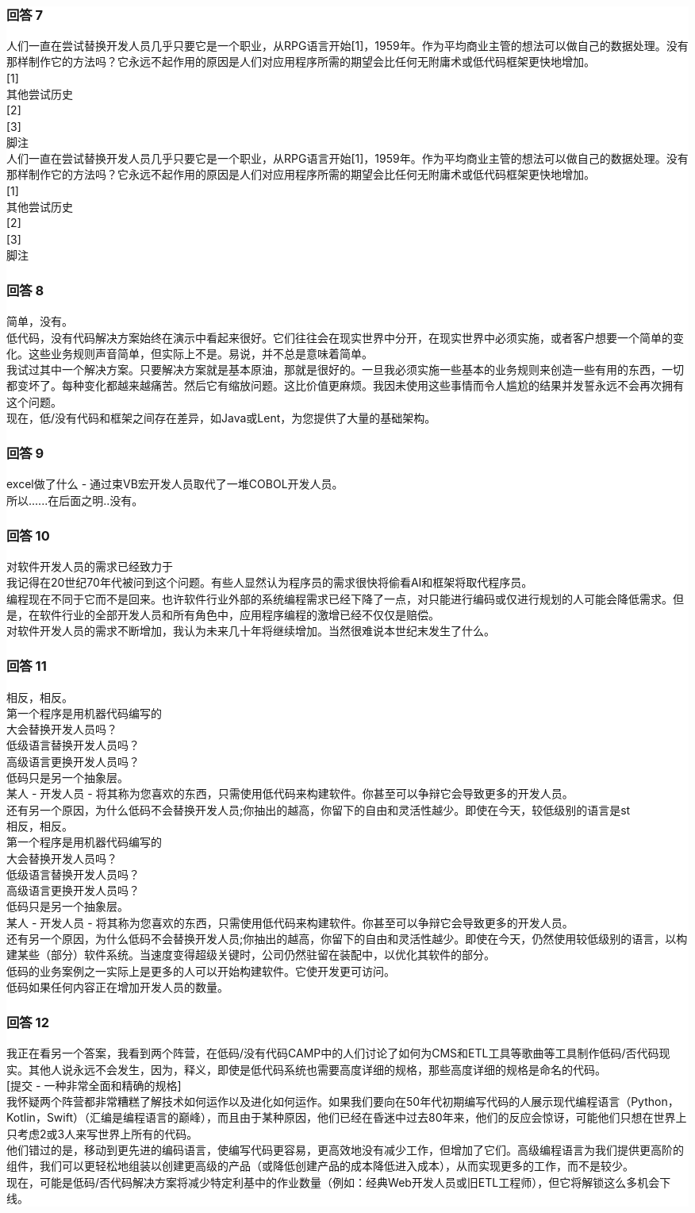 ### 回答 7
人们一直在尝试替换开发人员几乎只要它是一个职业，从RPG语言开始[1]，1959年。作为平均商业主管的想法可以做自己的数据处理。没有那样制作它的方法吗？它永远不起作用的原因是人们对应用程序所需的期望会比任何无附庸术或低代码框架更快地增加。  
<a> [1] </a>  
其他尝试历史  
<a> [2] </a>  
<a> [3] </a>  
脚注  
人们一直在尝试替换开发人员几乎只要它是一个职业，从RPG语言开始[1]，1959年。作为平均商业主管的想法可以做自己的数据处理。没有那样制作它的方法吗？它永远不起作用的原因是人们对应用程序所需的期望会比任何无附庸术或低代码框架更快地增加。  
<a> [1] </a>  
其他尝试历史  
<a> [2] </a>  
<a> [3] </a>  
脚注  
### 回答 8
简单，没有。  
低代码，没有代码解决方案始终在演示中看起来很好。它们往往会在现实世界中分开，在现实世界中必须实施，或者客户想要一个简单的变化。这些业务规则声音简单，但实际上不是。易说，并不总是意味着简单。  
我试过其中一个解决方案。只要解决方案就是基本原油，那就是很好的。一旦我必须实施一些基本的业务规则来创造一些有用的东西，一切都变坏了。每种变化都越来越痛苦。然后它有缩放问题。这比价值更麻烦。我因未使用这些事情而令人尴尬的结果并发誓永远不会再次拥有这个问题。  
现在，低/没有代码和框架之间存在差异，如Java或Lent，为您提供了大量的基础架构。  
### 回答 9
excel做了什么 - 通过束VB宏开发人员取代了一堆COBOL开发人员。  
所以......在后面之明..没有。  
### 回答 10
对软件开发人员的需求已经致力于  
我记得在20世纪70年代被问到这个问题。有些人显然认为程序员的需求很快将偷看AI和框架将取代程序员。  
编程现在不同于它而不是回来。也许软件行业外部的系统编程需求已经下降了一点，对只能进行编码或仅进行规划的人可能会降低需求。但是，在软件行业的全部开发人员和所有角色中，应用程序编程的激增已经不仅仅是赔偿。  
对软件开发人员的需求不断增加，我认为未来几十年将继续增加。当然很难说本世纪末发生了什么。  
### 回答 11
相反，相反。  
第一个程序是用机器代码编写的  
大会替换开发人员吗？  
低级语言替换开发人员吗？  
高级语言更换开发人员吗？  
低码只是另一个抽象层。  
某人 - 开发人员 - 将其称为您喜欢的东西，只需使用低代码来构建软件。你甚至可以争辩它会导致更多的开发人员。  
还有另一个原因，为什么低码不会替换开发人员;你抽出的越高，你留下的自由和灵活性越少。即使在今天，较低级别的语言是st  
相反，相反。  
第一个程序是用机器代码编写的  
大会替换开发人员吗？  
低级语言替换开发人员吗？  
高级语言更换开发人员吗？  
低码只是另一个抽象层。  
某人 - 开发人员 - 将其称为您喜欢的东西，只需使用低代码来构建软件。你甚至可以争辩它会导致更多的开发人员。  
还有另一个原因，为什么低码不会替换开发人员;你抽出的越高，你留下的自由和灵活性越少。即使在今天，仍然使用较低级别的语言，以构建某些（部分）软件系统。当速度变得超级关键时，公司仍然驻留在装配中，以优化其软件的部分。  
低码的业务案例之一实际上是更多的人可以开始构建软件。它使开发更可访问。  
低码如果任何内容正在增加开发人员的数量。  
### 回答 12
我正在看另一个答案，我看到两个阵营，在低码/没有代码CAMP中的人们讨论了如何为CMS和ETL工具等歌曲等工具制作低码/否代码现实。其他人说永远不会发生，因为，释义，即使是低代码系统也需要高度详细的规格，那些高度详细的规格是命名的代码。  
[提交 - 一种非常全面和精确的规格]  
我怀疑两个阵营都非常糟糕了解技术如何运作以及进化如何运作。如果我们要向在50年代初期编写代码的人展示现代编程语言（Python，Kotlin，Swift）（汇编是编程语言的巅峰），而且由于某种原因，他们已经在昏迷中过去80年来，他们的反应会惊讶，可能他们只想在世界上只考虑2或3人来写世界上所有的代码。  
他们错过的是，移动到更先进的编码语言，使编写代码更容易，更高效地没有减少工作，但增加了它们。高级编程语言为我们提供更高阶的组件，我们可以更轻松地组装以创建更高级的产品（或降低创建产品的成本降低进入成本），从而实现更多的工作，而不是较少。  
现在，可能是低码/否代码解决方案将减少特定利基中的作业数量（例如：经典Web开发人员或旧ETL工程师），但它将解锁这么多机会下线。  